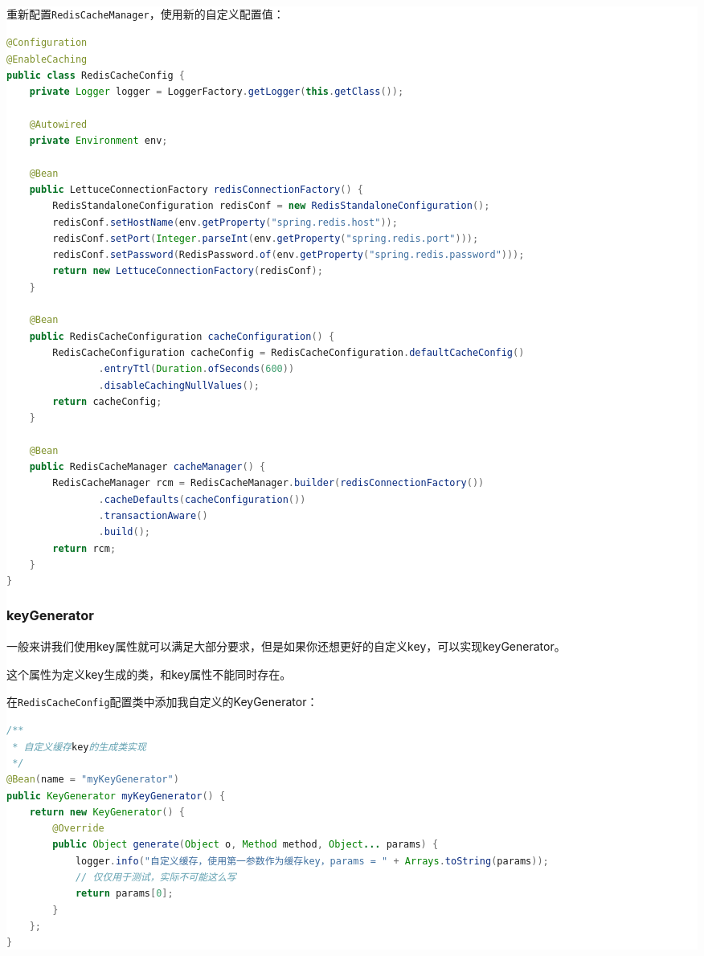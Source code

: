 重新配置`RedisCacheManager`，使用新的自定义配置值：

``` java
@Configuration
@EnableCaching
public class RedisCacheConfig {
    private Logger logger = LoggerFactory.getLogger(this.getClass());

    @Autowired
    private Environment env;

    @Bean
    public LettuceConnectionFactory redisConnectionFactory() {
        RedisStandaloneConfiguration redisConf = new RedisStandaloneConfiguration();
        redisConf.setHostName(env.getProperty("spring.redis.host"));
        redisConf.setPort(Integer.parseInt(env.getProperty("spring.redis.port")));
        redisConf.setPassword(RedisPassword.of(env.getProperty("spring.redis.password")));
        return new LettuceConnectionFactory(redisConf);
    }

    @Bean
    public RedisCacheConfiguration cacheConfiguration() {
        RedisCacheConfiguration cacheConfig = RedisCacheConfiguration.defaultCacheConfig()
                .entryTtl(Duration.ofSeconds(600))
                .disableCachingNullValues();
        return cacheConfig;
    }

    @Bean
    public RedisCacheManager cacheManager() {
        RedisCacheManager rcm = RedisCacheManager.builder(redisConnectionFactory())
                .cacheDefaults(cacheConfiguration())
                .transactionAware()
                .build();
        return rcm;
    }
}
```

### keyGenerator

一般来讲我们使用key属性就可以满足大部分要求，但是如果你还想更好的自定义key，可以实现keyGenerator。

这个属性为定义key生成的类，和key属性不能同时存在。

在`RedisCacheConfig`配置类中添加我自定义的KeyGenerator：

``` java
/**
 * 自定义缓存key的生成类实现
 */
@Bean(name = "myKeyGenerator")
public KeyGenerator myKeyGenerator() {
    return new KeyGenerator() {
        @Override
        public Object generate(Object o, Method method, Object... params) {
            logger.info("自定义缓存，使用第一参数作为缓存key，params = " + Arrays.toString(params));
            // 仅仅用于测试，实际不可能这么写
            return params[0];
        }
    };
}
```
